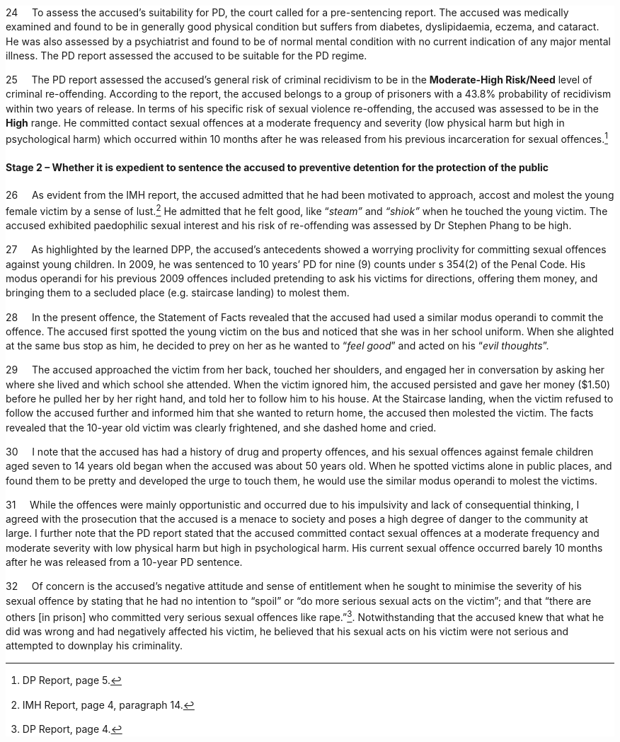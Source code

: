 24     To assess the accused’s suitability for PD, the court called for a pre-sentencing report. The accused was medically examined and found to be in generally good physical condition but suffers from diabetes, dyslipidaemia, eczema, and cataract. He was also assessed by a psychiatrist and found to be of normal mental condition with no current indication of any major mental illness. The PD report assessed the accused to be suitable for the PD regime.

25     The PD report assessed the accused’s general risk of criminal recidivism to be in the **Moderate-High Risk/Need** level of criminal re-offending. According to the report, the accused belongs to a group of prisoners with a 43.8% probability of recidivism within two years of release. In terms of his specific risk of sexual violence re-offending, the accused was assessed to be in the **High** range. He committed contact sexual offences at a moderate frequency and severity (low physical harm but high in psychological harm) which occurred within 10 months after he was released from his previous incarceration for sexual offences.[^1]

#### Stage 2 – Whether it is expedient to sentence the accused to preventive detention for the protection of the public

26     As evident from the IMH report, the accused admitted that he had been motivated to approach, accost and molest the young female victim by a sense of lust.[^2] He admitted that he felt good, like “_steam”_ and _“shiok”_ when he touched the young victim. The accused exhibited paedophilic sexual interest and his risk of re-offending was assessed by Dr Stephen Phang to be high.

27     As highlighted by the learned DPP, the accused’s antecedents showed a worrying proclivity for committing sexual offences against young children. In 2009, he was sentenced to 10 years’ PD for nine (9) counts under s 354(2) of the Penal Code. His modus operandi for his previous 2009 offences included pretending to ask his victims for directions, offering them money, and bringing them to a secluded place (e.g. staircase landing) to molest them.

28     In the present offence, the Statement of Facts revealed that the accused had used a similar modus operandi to commit the offence. The accused first spotted the young victim on the bus and noticed that she was in her school uniform. When she alighted at the same bus stop as him, he decided to prey on her as he wanted to “_feel good_” and acted on his “_evil thoughts_”.

29     The accused approached the victim from her back, touched her shoulders, and engaged her in conversation by asking her where she lived and which school she attended. When the victim ignored him, the accused persisted and gave her money ($1.50) before he pulled her by her right hand, and told her to follow him to his house. At the Staircase landing, when the victim refused to follow the accused further and informed him that she wanted to return home, the accused then molested the victim. The facts revealed that the 10-year old victim was clearly frightened, and she dashed home and cried.

30     I note that the accused has had a history of drug and property offences, and his sexual offences against female children aged seven to 14 years old began when the accused was about 50 years old. When he spotted victims alone in public places, and found them to be pretty and developed the urge to touch them, he would use the similar modus operandi to molest the victims.

31     While the offences were mainly opportunistic and occurred due to his impulsivity and lack of consequential thinking, I agreed with the prosecution that the accused is a menace to society and poses a high degree of danger to the community at large. I further note that the PD report stated that the accused committed contact sexual offences at a moderate frequency and moderate severity with low physical harm but high in psychological harm. His current sexual offence occurred barely 10 months after he was released from a 10-year PD sentence.

32     Of concern is the accused’s negative attitude and sense of entitlement when he sought to minimise the severity of his sexual offence by stating that he had no intention to “spoil” or “do more serious sexual acts on the victim”; and that “there are others \[in prison\] who committed very serious sexual offences like rape.”[^3]. Notwithstanding that the accused knew that what he did was wrong and had negatively affected his victim, he believed that his sexual acts on his victim were not serious and attempted to downplay his criminality.


[^1]: DP Report, page 5.
[^2]: IMH Report, page 4, paragraph 14.
[^3]: DP Report, page 4.